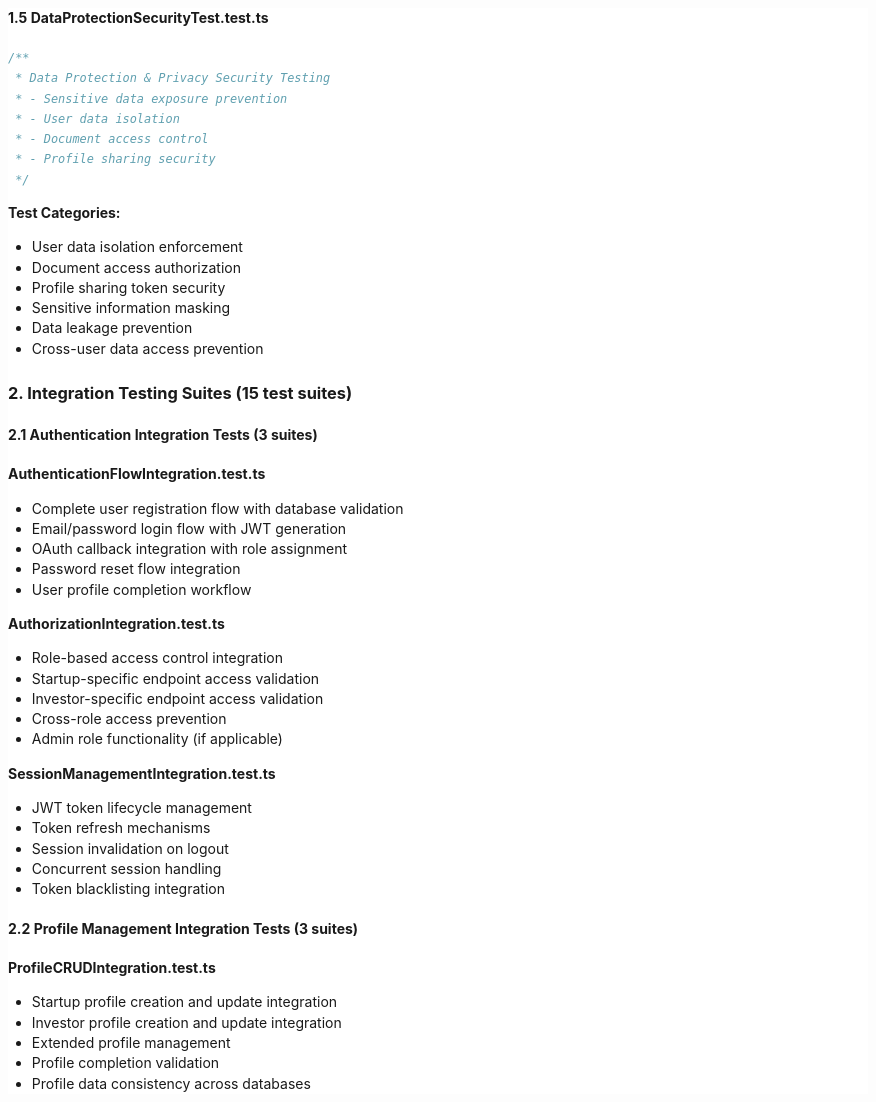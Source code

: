 #### **1.5 DataProtectionSecurityTest.test.ts**
```typescript
/**
 * Data Protection & Privacy Security Testing
 * - Sensitive data exposure prevention
 * - User data isolation
 * - Document access control
 * - Profile sharing security
 */
```

**Test Categories:**
- User data isolation enforcement
- Document access authorization
- Profile sharing token security
- Sensitive information masking
- Data leakage prevention
- Cross-user data access prevention

### 2. Integration Testing Suites (15 test suites)

#### **2.1 Authentication Integration Tests (3 suites)**

**AuthenticationFlowIntegration.test.ts**
- Complete user registration flow with database validation
- Email/password login flow with JWT generation
- OAuth callback integration with role assignment
- Password reset flow integration
- User profile completion workflow

**AuthorizationIntegration.test.ts**  
- Role-based access control integration
- Startup-specific endpoint access validation
- Investor-specific endpoint access validation
- Cross-role access prevention
- Admin role functionality (if applicable)

**SessionManagementIntegration.test.ts**
- JWT token lifecycle management
- Token refresh mechanisms
- Session invalidation on logout
- Concurrent session handling
- Token blacklisting integration

#### **2.2 Profile Management Integration Tests (3 suites)**

**ProfileCRUDIntegration.test.ts**
- Startup profile creation and update integration
- Investor profile creation and update integration
- Extended profile management
- Profile completion validation
- Profile data consistency across databases
